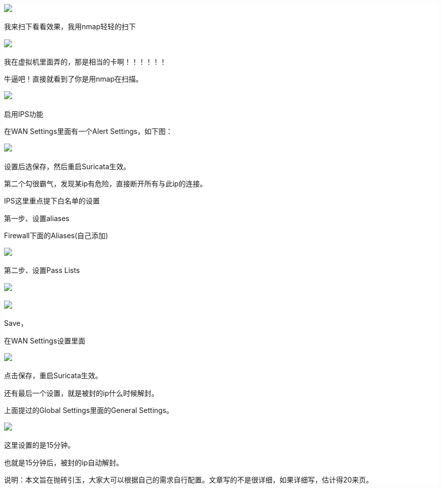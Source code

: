 [![](http://static.wooyun.org/20141114/2014111405530160005.png)](http://drops.wooyun.org/wp-content/uploads/2014/11/file0020.png)

我来扫下看看效果，我用nmap轻轻的扫下

[![](http://static.wooyun.org/20141114/2014111405530197371.png)](http://drops.wooyun.org/wp-content/uploads/2014/11/file0021.png)

我在虚拟机里面弄的，那是相当的卡啊！！！！！！

牛逼吧！直接就看到了你是用nmap在扫描。

[![](http://static.wooyun.org/20141114/2014111405530131648.png)](http://drops.wooyun.org/wp-content/uploads/2014/11/file0022.png)

启用IPS功能

在WAN Settings里面有一个Alert Settings，如下图：

[![](http://static.wooyun.org/20141114/2014111405530110663.png)](http://drops.wooyun.org/wp-content/uploads/2014/11/file0023.png)

设置后选保存，然后重启Suricata生效。

第二个勾很霸气，发现某ip有危险，直接断开所有与此ip的连接。

IPS这里重点提下白名单的设置

第一步、设置aliases

Firewall下面的Aliases(自己添加)

[![](http://static.wooyun.org/20141114/2014111405530270002.png)](http://drops.wooyun.org/wp-content/uploads/2014/11/file0024.png)

第二步、设置Pass Lists

[![](http://static.wooyun.org/20141114/2014111405530258985.png)](http://drops.wooyun.org/wp-content/uploads/2014/11/file0025.png)

[![](http://static.wooyun.org/20141114/2014111405530225206.png)](http://drops.wooyun.org/wp-content/uploads/2014/11/file0026.png)

Save，

在WAN Settings设置里面

[![](http://static.wooyun.org/20141114/2014111405530282029.png)](http://drops.wooyun.org/wp-content/uploads/2014/11/file0027.png)

点击保存，重启Suricata生效。

还有最后一个设置，就是被封的ip什么时候解封。

上面提过的Global Settings里面的General Settings。

[![](http://static.wooyun.org/20141114/2014111405530239553.png)](http://drops.wooyun.org/wp-content/uploads/2014/11/file0028.png)

这里设置的是15分钟。

也就是15分钟后，被封的ip自动解封。

说明：本文旨在抛砖引玉，大家大可以根据自己的需求自行配置。文章写的不是很详细，如果详细写，估计得20来页。